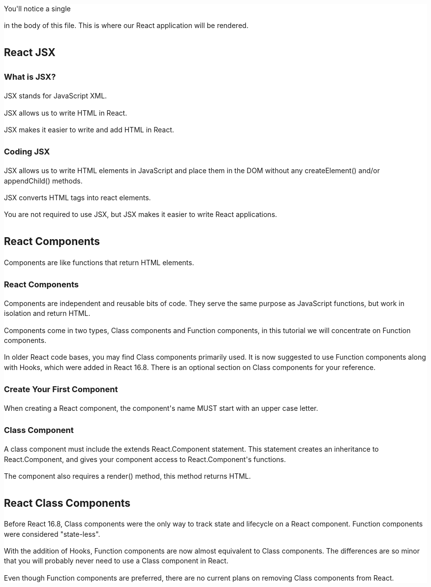 You'll notice a single <div> in the body of this file. This is where our React application will be rendered.

 ## React JSX

  ### What is JSX?
 
JSX stands for JavaScript XML.

JSX allows us to write HTML in React.

JSX makes it easier to write and add HTML in React.

 ### Coding JSX
JSX allows us to write HTML elements in JavaScript and place them in the DOM without any createElement()  and/or appendChild() methods.

JSX converts HTML tags into react elements.

You are not required to use JSX, but JSX makes it easier to write React applications.

 ## React Components
Components are like functions that return HTML elements.

### React Components
Components are independent and reusable bits of code. They serve the same purpose as JavaScript functions, but work in isolation and return HTML.

Components come in two types, Class components and Function components, in this tutorial we will concentrate on Function components.

In older React code bases, you may find Class components primarily used. It is now suggested to use Function components along with Hooks, which were added in React 16.8. There is an optional section on Class components for your reference.

 ### Create Your First Component
When creating a React component, the component's name MUST start with an upper case letter.

 ### Class Component
A class component must include the extends React.Component statement. This statement creates an inheritance to React.Component, and gives your component access to React.Component's functions.

The component also requires a render() method, this method returns HTML.

## React Class Components
Before React 16.8, Class components were the only way to track state and lifecycle on a React component. Function components were considered "state-less".

With the addition of Hooks, Function components are now almost equivalent to Class components. The differences are so minor that you will probably never need to use a Class component in React.

Even though Function components are preferred, there are no current plans on removing Class components from React.
